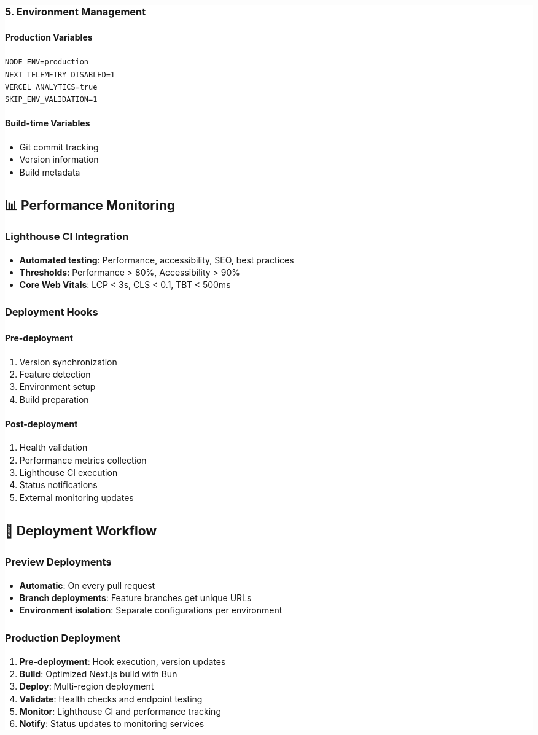 ### 5. Environment Management

#### Production Variables
```env
NODE_ENV=production
NEXT_TELEMETRY_DISABLED=1
VERCEL_ANALYTICS=true
SKIP_ENV_VALIDATION=1
```

#### Build-time Variables
- Git commit tracking
- Version information
- Build metadata

## 📊 Performance Monitoring

### Lighthouse CI Integration

- **Automated testing**: Performance, accessibility, SEO, best practices
- **Thresholds**: Performance > 80%, Accessibility > 90%
- **Core Web Vitals**: LCP < 3s, CLS < 0.1, TBT < 500ms

### Deployment Hooks

#### Pre-deployment
1. Version synchronization
2. Feature detection
3. Environment setup
4. Build preparation

#### Post-deployment
1. Health validation
2. Performance metrics collection
3. Lighthouse CI execution
4. Status notifications
5. External monitoring updates

## 🔄 Deployment Workflow

### Preview Deployments

- **Automatic**: On every pull request
- **Branch deployments**: Feature branches get unique URLs
- **Environment isolation**: Separate configurations per environment

### Production Deployment

1. **Pre-deployment**: Hook execution, version updates
2. **Build**: Optimized Next.js build with Bun
3. **Deploy**: Multi-region deployment
4. **Validate**: Health checks and endpoint testing
5. **Monitor**: Lighthouse CI and performance tracking
6. **Notify**: Status updates to monitoring services
